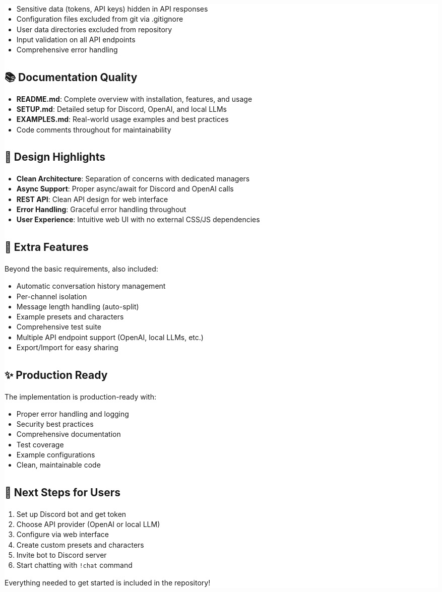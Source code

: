 - Sensitive data (tokens, API keys) hidden in API responses
- Configuration files excluded from git via .gitignore
- User data directories excluded from repository
- Input validation on all API endpoints
- Comprehensive error handling

## 📚 Documentation Quality

- **README.md**: Complete overview with installation, features, and usage
- **SETUP.md**: Detailed setup for Discord, OpenAI, and local LLMs
- **EXAMPLES.md**: Real-world usage examples and best practices
- Code comments throughout for maintainability

## 🎨 Design Highlights

- **Clean Architecture**: Separation of concerns with dedicated managers
- **Async Support**: Proper async/await for Discord and OpenAI calls
- **REST API**: Clean API design for web interface
- **Error Handling**: Graceful error handling throughout
- **User Experience**: Intuitive web UI with no external CSS/JS dependencies

## 🌟 Extra Features

Beyond the basic requirements, also included:
- Automatic conversation history management
- Per-channel isolation
- Message length handling (auto-split)
- Example presets and characters
- Comprehensive test suite
- Multiple API endpoint support (OpenAI, local LLMs, etc.)
- Export/Import for easy sharing

## ✨ Production Ready

The implementation is production-ready with:
- Proper error handling and logging
- Security best practices
- Comprehensive documentation
- Test coverage
- Example configurations
- Clean, maintainable code

## 🤝 Next Steps for Users

1. Set up Discord bot and get token
2. Choose API provider (OpenAI or local LLM)
3. Configure via web interface
4. Create custom presets and characters
5. Invite bot to Discord server
6. Start chatting with `!chat` command

Everything needed to get started is included in the repository!
